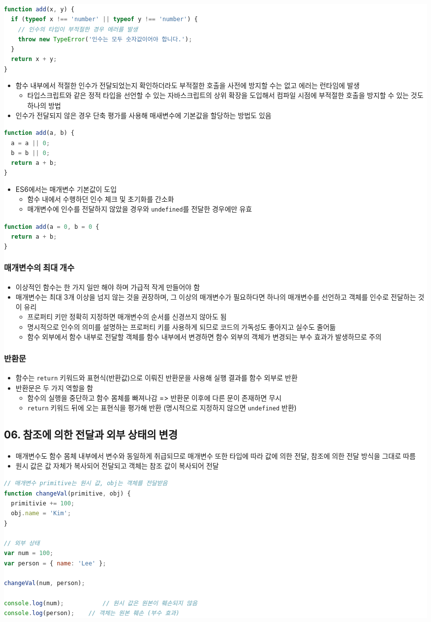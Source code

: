 ```js
function add(x, y) {
  if (typeof x !== 'number' || typeof y !== 'number') {
    // 인수의 타입이 부적절한 경우 에러를 발생
    throw new TypeError('인수는 모두 숫자값이어야 합니다.');
  }
  return x + y;
}
```

- 함수 내부에서 적절한 인수가 전달되었는지 확인하더라도 부적절한 호출을 사전에 방지할 수는 없고 에러는 런타임에 발생
  - 타입스크립트와 같은 정적 타입을 선언할 수 있는 자바스크립트의 상위 확장을 도입해서 컴파일 시점에 부적절한 호출을 방지할 수 있는 것도 하나의 방법
- 인수가 전달되지 않은 경우 단축 평가를 사용해 매새변수에 기본값을 할당하는 방법도 있음

```js
function add(a, b) {
  a = a || 0;
  b = b || 0;
  return a + b;
}
```

- ES6에서는 매개변수 기본값이 도입
  - 함수 내에서 수행하던 인수 체크 및 초기화를 간소화
  - 매개변수에 인수를 전달하지 않았을 경우와 `undefined`를 전달한 경우에만 유효	

```js
function add(a = 0, b = 0 {
  return a + b;
}
```

### 매개변수의 최대 개수

- 이상적인 함수는 한 가지 일만 해야 하며 가급적 작게 만들어야 함
- 매개변수는 최대 3개 이상을 넘지 않는 것을 권장하며, 그 이상의 매개변수가 필요하다면 하나의 매개변수를 선언하고 객체를 인수로 전달하는 것이 유리
  - 프로퍼티 키만 정확히 지정하면 매개변수의 순서를 신경쓰지 않아도 됨
  - 명시적으로 인수의 의미를 설명하는 프로퍼티 키를 사용하게 되므로 코드의 가독성도 좋아지고 실수도 줄어듦
  - 함수 외부에서 함수 내부로 전달할 객체를 함수 내부에서 변경하면 함수 외부의 객체가 변경되는 부수 효과가 발생하므로 주의

### 반환문

- 함수는 `return` 키워드와 표현식(반환값)으로 이뤄진 반환문을 사용해 실행 결과를 함수 외부로 반환
- 반환문은 두 가지 역할을 함
  - 함수의 실행을 중단하고 함수 몸체를 빠져나감 => 반환문 이후에 다른 문이 존재하면 무시
  - `return` 키워드 뒤에 오는 표현식을 평가해 반환 (명시적으로 지정하지 않으면 `undefined` 반환)

## 06. 참조에 의한 전달과 외부 상태의 변경

- 매개변수도 함수 몸체 내부에서 변수와 동일하게 취급되므로 매개변수 또한 타입에 따라 값에 의한 전달, 참조에 의한 전달 방식을 그대로 따름
- 원시 값은 값 자체가 복사되어 전달되고 객체는 참조 값이 복사되어 전달

```js
// 매개변수 primitive는 원시 값, obj는 객체를 전달받음
function changeVal(primitive, obj) {
  primitivie += 100;
  obj.name = 'Kim';
}

// 외부 상태
var num = 100;
var person = { name: 'Lee' };

changeVal(num, person);

console.log(num);			// 원시 값은 원본이 훼손되지 않음
console.log(person);	// 객체는 원본 훼손 (부수 효과)
```